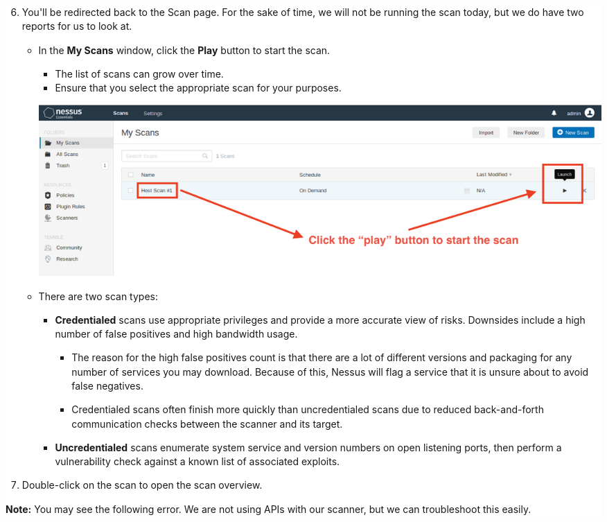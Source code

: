 6. You'll be redirected back to the Scan page. For the sake of time, we will not be running the scan today, but we do have two reports for us to look at. 
   
   - In the **My Scans** window, click the **Play** button to start the scan.
   
      - The list of scans can grow over time.
      - Ensure that you select the appropriate scan for your purposes.

     ![Nessus 5](./Images/NESSUS_5.png)
    
   - There are two scan types:

      - **Credentialed** scans use appropriate privileges and provide a more accurate view of risks. Downsides include a high number of false positives and high bandwidth usage.         
      
         - The reason for the high false positives count is that there are a lot of different versions and packaging for any number of services you may download. Because of this, Nessus will flag a service that it is unsure about to avoid false negatives. 
      
         - Credentialed scans often finish more quickly than uncredentialed scans due to reduced back-and-forth communication checks between the scanner and its target.

      - **Uncredentialed** scans enumerate system service and version numbers on open listening ports, then perform a vulnerability check against a known list of associated exploits.

7. Double-click on the scan to open the scan overview. 

**Note:** You may see the following error. We are not using APIs with our scanner, but we can troubleshoot this easily. 
